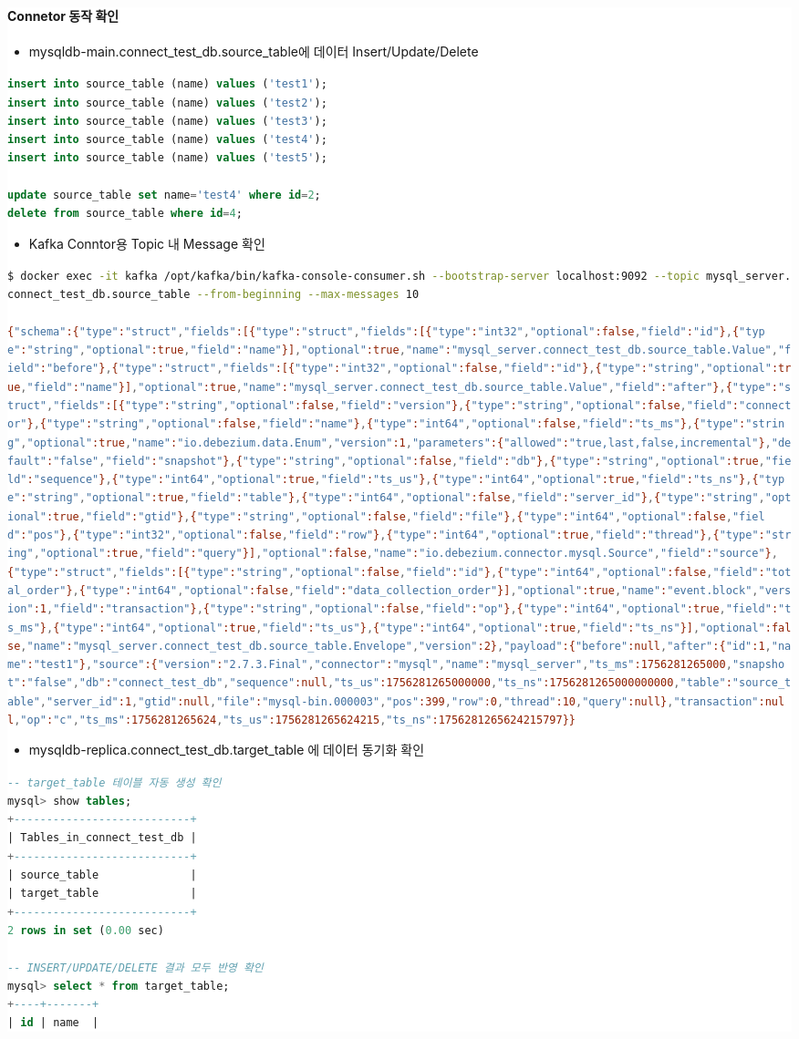 #### Connetor 동작 확인 

- mysqldb-main.connect_test_db.source_table에 데이터 Insert/Update/Delete

```sql
insert into source_table (name) values ('test1');
insert into source_table (name) values ('test2');
insert into source_table (name) values ('test3');
insert into source_table (name) values ('test4');
insert into source_table (name) values ('test5');

update source_table set name='test4' where id=2;
delete from source_table where id=4;
```


- Kafka Conntor용 Topic 내 Message 확인 

```sh
$ docker exec -it kafka /opt/kafka/bin/kafka-console-consumer.sh --bootstrap-server localhost:9092 --topic mysql_server.connect_test_db.source_table --from-beginning --max-messages 10

{"schema":{"type":"struct","fields":[{"type":"struct","fields":[{"type":"int32","optional":false,"field":"id"},{"type":"string","optional":true,"field":"name"}],"optional":true,"name":"mysql_server.connect_test_db.source_table.Value","field":"before"},{"type":"struct","fields":[{"type":"int32","optional":false,"field":"id"},{"type":"string","optional":true,"field":"name"}],"optional":true,"name":"mysql_server.connect_test_db.source_table.Value","field":"after"},{"type":"struct","fields":[{"type":"string","optional":false,"field":"version"},{"type":"string","optional":false,"field":"connector"},{"type":"string","optional":false,"field":"name"},{"type":"int64","optional":false,"field":"ts_ms"},{"type":"string","optional":true,"name":"io.debezium.data.Enum","version":1,"parameters":{"allowed":"true,last,false,incremental"},"default":"false","field":"snapshot"},{"type":"string","optional":false,"field":"db"},{"type":"string","optional":true,"field":"sequence"},{"type":"int64","optional":true,"field":"ts_us"},{"type":"int64","optional":true,"field":"ts_ns"},{"type":"string","optional":true,"field":"table"},{"type":"int64","optional":false,"field":"server_id"},{"type":"string","optional":true,"field":"gtid"},{"type":"string","optional":false,"field":"file"},{"type":"int64","optional":false,"field":"pos"},{"type":"int32","optional":false,"field":"row"},{"type":"int64","optional":true,"field":"thread"},{"type":"string","optional":true,"field":"query"}],"optional":false,"name":"io.debezium.connector.mysql.Source","field":"source"},{"type":"struct","fields":[{"type":"string","optional":false,"field":"id"},{"type":"int64","optional":false,"field":"total_order"},{"type":"int64","optional":false,"field":"data_collection_order"}],"optional":true,"name":"event.block","version":1,"field":"transaction"},{"type":"string","optional":false,"field":"op"},{"type":"int64","optional":true,"field":"ts_ms"},{"type":"int64","optional":true,"field":"ts_us"},{"type":"int64","optional":true,"field":"ts_ns"}],"optional":false,"name":"mysql_server.connect_test_db.source_table.Envelope","version":2},"payload":{"before":null,"after":{"id":1,"name":"test1"},"source":{"version":"2.7.3.Final","connector":"mysql","name":"mysql_server","ts_ms":1756281265000,"snapshot":"false","db":"connect_test_db","sequence":null,"ts_us":1756281265000000,"ts_ns":1756281265000000000,"table":"source_table","server_id":1,"gtid":null,"file":"mysql-bin.000003","pos":399,"row":0,"thread":10,"query":null},"transaction":null,"op":"c","ts_ms":1756281265624,"ts_us":1756281265624215,"ts_ns":1756281265624215797}}
```

- mysqldb-replica.connect_test_db.target_table 에 데이터 동기화 확인

```sql
-- target_table 테이블 자동 생성 확인
mysql> show tables;
+---------------------------+
| Tables_in_connect_test_db |
+---------------------------+
| source_table              |
| target_table              |
+---------------------------+
2 rows in set (0.00 sec)

-- INSERT/UPDATE/DELETE 결과 모두 반영 확인
mysql> select * from target_table;
+----+-------+
| id | name  |
```